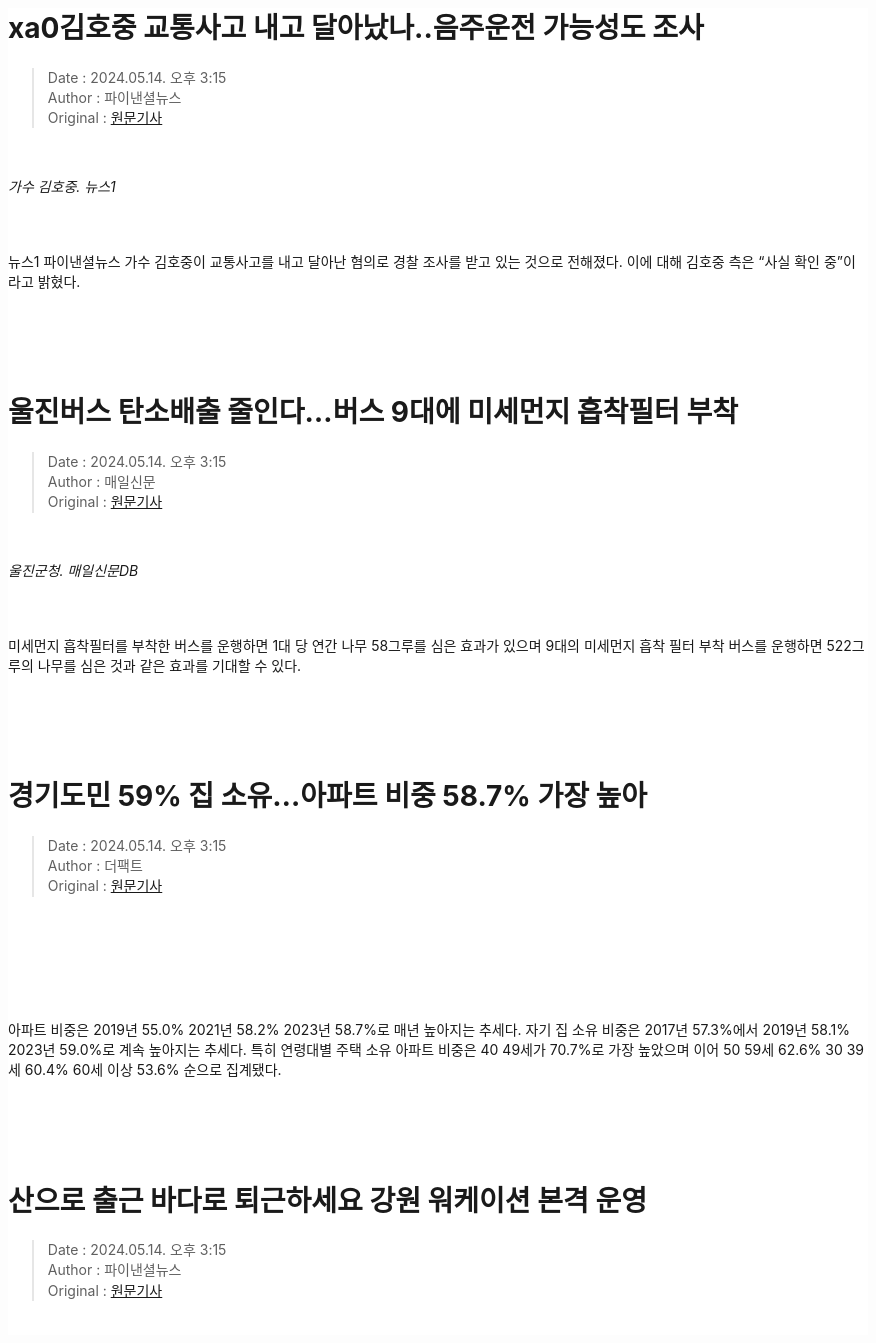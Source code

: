   
# xa0김호중 교통사고 내고 달아났나..음주운전 가능성도 조사  
  
> Date : 2024.05.14. 오후 3:15  
> Author : 파이낸셜뉴스  
> Original : [원문기사](https://n.news.naver.com/mnews/article/014/0005185180?sid=102)  
<br/>  
  
<img alt="가수 김호중. 뉴스1" class="_LAZY_LOADING _LAZY_LOADING_INIT_HIDE" src="https://imgnews.pstatic.net/image/014/2024/05/14/0005185180_001_20240514151505752.jpg?type=w647" id="img1" style="display: none;"></img><em class="img_desc">가수 김호중. 뉴스1</em>  
<br/><br/>  
  
뉴스1 파이낸셜뉴스 가수 김호중이 교통사고를 내고 달아난 혐의로 경찰 조사를 받고 있는 것으로 전해졌다.
이에 대해 김호중 측은 “사실 확인 중”이라고 밝혔다.  
<br/><br/><br/>  

  
# 울진버스 탄소배출 줄인다…버스 9대에 미세먼지 흡착필터 부착  
  
> Date : 2024.05.14. 오후 3:15  
> Author : 매일신문  
> Original : [원문기사](https://n.news.naver.com/mnews/article/088/0000877837?sid=102)  
<br/>  
  
<img alt="울진군청. 매일신문DB" class="_LAZY_LOADING _LAZY_LOADING_INIT_HIDE" src="https://imgnews.pstatic.net/image/088/2024/05/14/0000877837_001_20240514151504046.jpg?type=w647" id="img1" style="display: none;"></img><em class="img_desc">울진군청. 매일신문DB</em>  
<br/><br/>  
  
미세먼지 흡착필터를 부착한 버스를 운행하면 1대 당 연간 나무 58그루를 심은 효과가 있으며 9대의 미세먼지 흡착 필터 부착 버스를 운행하면 522그루의 나무를 심은 것과 같은 효과를 기대할 수 있다.  
<br/><br/><br/>  

  
# 경기도민 59% 집 소유…아파트 비중 58.7% 가장 높아  
  
> Date : 2024.05.14. 오후 3:15  
> Author : 더팩트  
> Original : [원문기사](https://n.news.naver.com/mnews/article/629/0000288005?sid=102)  
<br/>  
  
<img alt="" class="_LAZY_LOADING _LAZY_LOADING_INIT_HIDE" src="https://imgnews.pstatic.net/image/629/2024/05/14/202410101715665758_20240514151502322.jpg?type=w647" id="img1" style="display: none;"></img>  
<br/><br/>  
  
아파트 비중은 2019년 55.0% 2021년 58.2% 2023년 58.7%로 매년 높아지는 추세다.
자기 집 소유 비중은 2017년 57.3%에서 2019년 58.1% 2023년 59.0%로 계속 높아지는 추세다.
특히 연령대별 주택 소유 아파트 비중은 40 49세가 70.7%로 가장 높았으며 이어 50 59세 62.6% 30 39세 60.4% 60세 이상 53.6% 순으로 집계됐다.  
<br/><br/><br/>  

  
# 산으로 출근 바다로 퇴근하세요 강원 워케이션 본격 운영  
  
> Date : 2024.05.14. 오후 3:15  
> Author : 파이낸셜뉴스  
> Original : [원문기사](https://n.news.naver.com/mnews/article/014/0005185179?sid=102)  
<br/>  
  